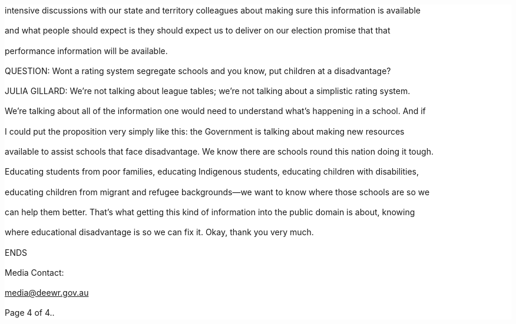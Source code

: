  intensive discussions with our state and territory colleagues about making sure this information is available 

 and what people should expect is they should expect us to deliver on our election promise that that 

 performance information will be available.  

 QUESTION: Wont a rating system segregate schools and you know, put children at a disadvantage?  

 JULIA GILLARD: We’re not talking about league tables; we’re not talking about a simplistic rating system. 

 We’re talking about all of the information one would need to understand what’s happening in a school. And if 

 I could put the proposition very simply like this: the Government is talking about making new resources 

 available to assist schools that face disadvantage. We know there are schools round this nation doing it tough. 

 Educating students from poor families, educating Indigenous students, educating children with disabilities, 

 educating children from migrant and refugee backgrounds—we want to know where those schools are so we 

 can help them better. That’s what getting this kind of information into the public domain is about, knowing 

 where educational disadvantage is so we can fix it. Okay, thank you very much.  

 ENDS 

 Media Contact:  

 

 media@deewr.gov.au  

 

 Page 4 of 4..

